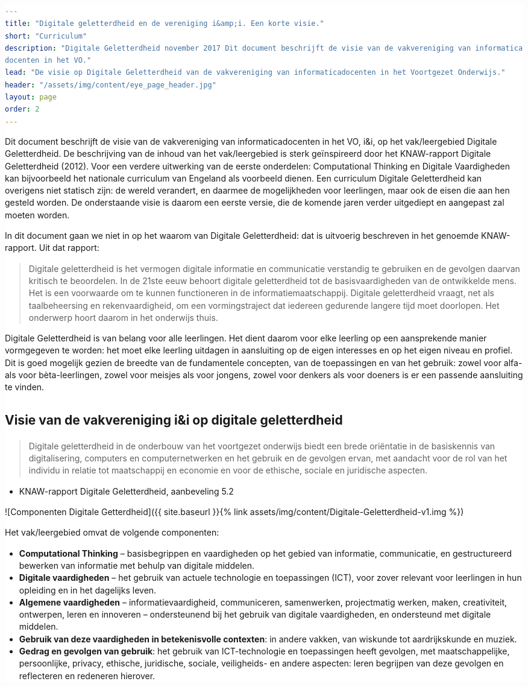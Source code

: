 ```yaml
---
title: "Digitale geletterdheid en de vereniging i&amp;i. Een korte visie."
short: "Curriculum"
description: "Digitale Geletterdheid november 2017 Dit document beschrijft de visie van de vakvereniging van informaticadocenten in het VO."
lead: "De visie op Digitale Geletterdheid van de vakvereniging van informaticadocenten in het Voortgezet Onderwijs."
header: "/assets/img/content/eye_page_header.jpg"
layout: page
order: 2
---
```


Dit document beschrijft de visie van de vakvereniging van informaticadocenten in het VO, i&i, op het vak/leergebied Digitale Geletterdheid. De beschrijving van de inhoud van het vak/leergebied is sterk geïnspireerd door het KNAW-rapport Digitale Geletterdheid (2012). Voor een verdere uitwerking van de eerste onderdelen: Computational Thinking en Digitale Vaardigheden kan bijvoorbeeld het nationale curriculum van Engeland als voorbeeld dienen. Een curriculum Digitale Geletterdheid kan overigens niet statisch zijn: de wereld verandert, en daarmee de mogelijkheden voor leerlingen, maar ook de eisen die aan hen gesteld worden. De onderstaande visie is daarom een eerste versie, die de komende jaren verder uitgediept en aangepast zal moeten worden.

In dit document gaan we niet in op het waarom van Digitale Geletterdheid: dat is uitvoerig beschreven in het genoemde KNAW-rapport. Uit dat rapport:

> Digitale geletterdheid is het vermogen digitale informatie en communicatie verstandig te gebruiken en de gevolgen daarvan kritisch te beoordelen. In de 21ste eeuw behoort digitale geletterdheid tot de basisvaardigheden van de ontwikkelde mens. Het is een voorwaarde om te kunnen functioneren in de informatiemaatschappij. Digitale geletterdheid vraagt, net als taalbeheersing en rekenvaardigheid, om een vormingstraject dat iedereen gedurende langere tijd moet doorlopen. Het onderwerp hoort daarom in het onderwijs thuis.

Digitale Geletterdheid is van belang voor alle leerlingen. Het dient daarom voor elke leerling op een aansprekende manier vormgegeven te worden: het moet elke leerling uitdagen in aansluiting op de eigen interesses en op het eigen niveau en profiel. Dit is goed mogelijk gezien de breedte van de fundamentele concepten, van de toepassingen en van het gebruik: zowel voor alfa- als voor bèta-leerlingen, zowel voor meisjes als voor jongens, zowel voor denkers als voor doeners is er een passende aansluiting te vinden.

## Visie van de vakvereniging i&i op digitale geletterdheid
> Digitale geletterdheid in de onderbouw van het voortgezet onderwijs biedt een brede oriëntatie in de basiskennis van digitalisering, computers en computernetwerken en het gebruik en de gevolgen ervan, met aandacht voor de rol van het individu in relatie tot maatschappij en economie en voor de ethische, sociale en juridische aspecten.
- KNAW-rapport Digitale Geletterdheid, aanbeveling 5.2

![Componenten Digitale Getterdheid]({{ site.baseurl }}{% link assets/img/content/Digitale-Geletterdheid-v1.img %})

Het vak/leergebied omvat de volgende componenten:
- **Computational Thinking** – basisbegrippen en vaardigheden op het gebied van informatie, communicatie, en gestructureerd bewerken van informatie met behulp van digitale middelen.
- **Digitale vaardigheden** – het gebruik van actuele technologie en toepassingen (ICT), voor zover relevant voor leerlingen in hun opleiding en in het dagelijks leven.
- **Algemene vaardigheden** – informatievaardigheid, communiceren, samenwerken, projectmatig werken, maken, creativiteit, ontwerpen, leren en innoveren – ondersteunend bij het gebruik van digitale vaardigheden, en ondersteund met digitale middelen.
- **Gebruik van deze vaardigheden in betekenisvolle contexten**: in andere vakken, van wiskunde tot aardrijkskunde en muziek.
- **Gedrag en gevolgen van gebruik**: het gebruik van ICT-technologie en toepassingen heeft gevolgen, met maatschappelijke, persoonlijke, privacy, ethische, juridische, sociale, veiligheids- en andere aspecten: leren begrijpen van deze gevolgen en reflecteren en redeneren hierover.
